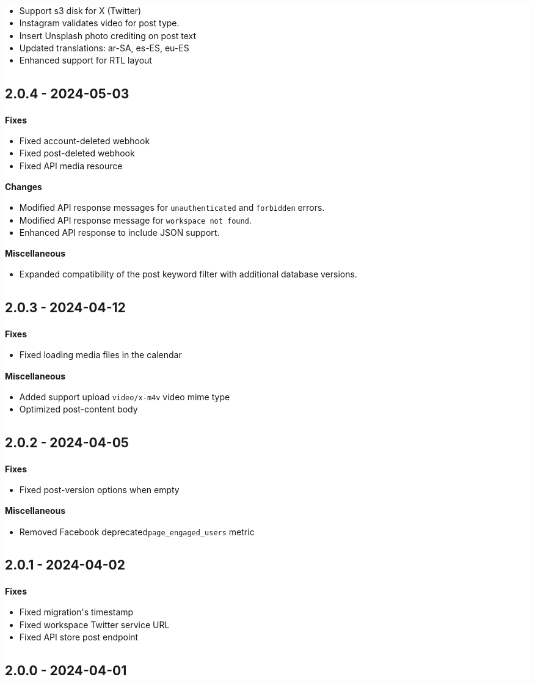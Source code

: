 - Support s3 disk for X (Twitter)
- Instagram validates video for post type.
- Insert Unsplash photo crediting on post text
- Updated translations: ar-SA, es-ES, eu-ES
- Enhanced support for RTL layout

## 2.0.4 - 2024-05-03

**Fixes**

- Fixed account-deleted webhook
- Fixed post-deleted webhook
- Fixed API media resource

**Changes**

- Modified API response messages for `unauthenticated` and `forbidden` errors.
- Modified API response message for `workspace not found`.
- Enhanced API response to include JSON support.

**Miscellaneous**

- Expanded compatibility of the post keyword filter with additional database versions.

## 2.0.3 - 2024-04-12

**Fixes**

- Fixed loading media files in the calendar

**Miscellaneous**

- Added support upload `video/x-m4v` video mime type
- Optimized post-content body

## 2.0.2 - 2024-04-05

**Fixes**

- Fixed post-version options when empty

**Miscellaneous**

- Removed Facebook deprecated`page_engaged_users` metric

## 2.0.1 - 2024-04-02

**Fixes**

- Fixed migration's timestamp
- Fixed workspace Twitter service URL
- Fixed API store post endpoint

## 2.0.0 - 2024-04-01
